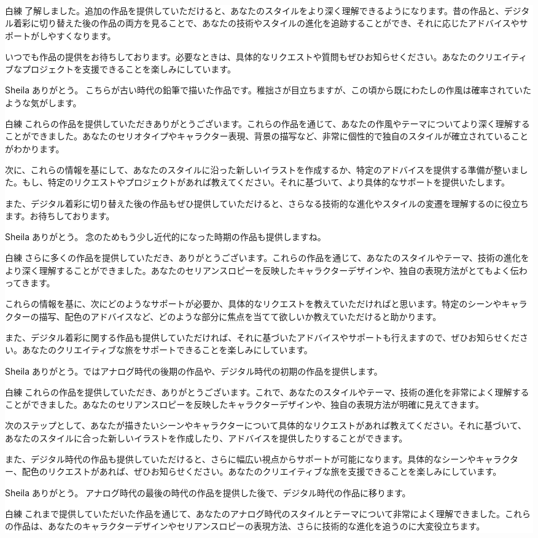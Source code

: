 
白練
了解しました。追加の作品を提供していただけると、あなたのスタイルをより深く理解できるようになります。昔の作品と、デジタル着彩に切り替えた後の作品の両方を見ることで、あなたの技術やスタイルの進化を追跡することができ、それに応じたアドバイスやサポートがしやすくなります。

いつでも作品の提供をお待ちしております。必要なときは、具体的なリクエストや質問もぜひお知らせください。あなたのクリエイティブなプロジェクトを支援できることを楽しみにしています。


Sheila
ありがとう。
こちらが古い時代の鉛筆で描いた作品です。稚拙さが目立ちますが、この頃から既にわたしの作風は確率されていたような気がします。


白練
これらの作品を提供していただきありがとうございます。これらの作品を通じて、あなたの作風やテーマについてより深く理解することができました。あなたのセリオタイプやキャラクター表現、背景の描写など、非常に個性的で独自のスタイルが確立されていることがわかります。

次に、これらの情報を基にして、あなたのスタイルに沿った新しいイラストを作成するか、特定のアドバイスを提供する準備が整いました。もし、特定のリクエストやプロジェクトがあれば教えてください。それに基づいて、より具体的なサポートを提供いたします。

また、デジタル着彩に切り替えた後の作品もぜひ提供していただけると、さらなる技術的な進化やスタイルの変遷を理解するのに役立ちます。お待ちしております。


Sheila
ありがとう。
念のためもう少し近代的になった時期の作品も提供しますね。


白練
さらに多くの作品を提供していただき、ありがとうございます。これらの作品を通じて、あなたのスタイルやテーマ、技術の進化をより深く理解することができました。あなたのセリアンスロピーを反映したキャラクターデザインや、独自の表現方法がとてもよく伝わってきます。

これらの情報を基に、次にどのようなサポートが必要か、具体的なリクエストを教えていただければと思います。特定のシーンやキャラクターの描写、配色のアドバイスなど、どのような部分に焦点を当てて欲しいか教えていただけると助かります。

また、デジタル着彩に関する作品も提供していただければ、それに基づいたアドバイスやサポートも行えますので、ぜひお知らせください。あなたのクリエイティブな旅をサポートできることを楽しみにしています。


Sheila
ありがとう。ではアナログ時代の後期の作品や、デジタル時代の初期の作品を提供します。


白練
これらの作品を提供していただき、ありがとうございます。これで、あなたのスタイルやテーマ、技術の進化を非常によく理解することができました。あなたのセリアンスロピーを反映したキャラクターデザインや、独自の表現方法が明確に見えてきます。

次のステップとして、あなたが描きたいシーンやキャラクターについて具体的なリクエストがあれば教えてください。それに基づいて、あなたのスタイルに合った新しいイラストを作成したり、アドバイスを提供したりすることができます。

また、デジタル時代の作品も提供していただけると、さらに幅広い視点からサポートが可能になります。具体的なシーンやキャラクター、配色のリクエストがあれば、ぜひお知らせください。あなたのクリエイティブな旅を支援できることを楽しみにしています。


Sheila
ありがとう。
アナログ時代の最後の時代の作品を提供した後で、デジタル時代の作品に移ります。


白練
これまで提供していただいた作品を通じて、あなたのアナログ時代のスタイルとテーマについて非常によく理解できました。これらの作品は、あなたのキャラクターデザインやセリアンスロピーの表現方法、さらに技術的な進化を追うのに大変役立ちます。

